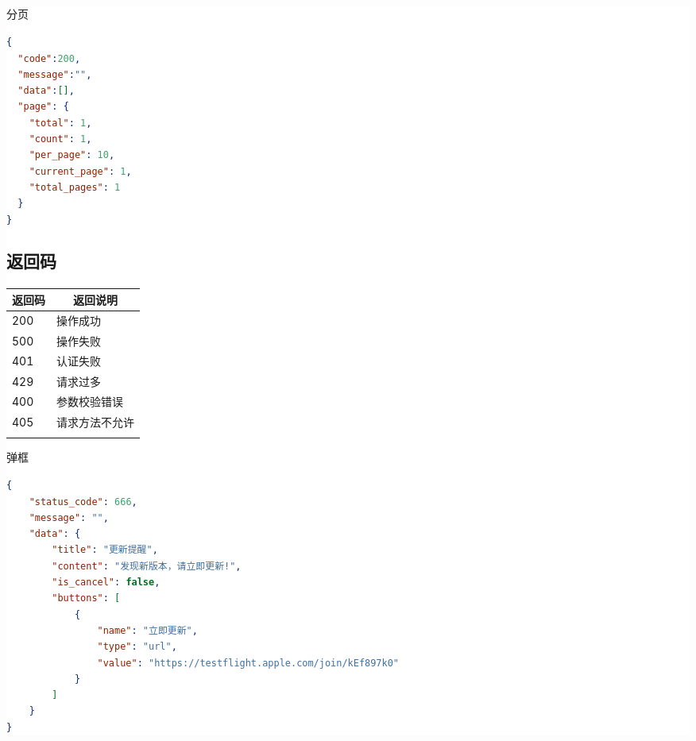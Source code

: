分页

```json
{
  "code":200,
  "message":"",
  "data":[],
  "page": {
    "total": 1,
    "count": 1,
    "per_page": 10,
    "current_page": 1,
    "total_pages": 1
  }
}

```



## 返回码

| 返回码 | 返回说明       |
| ------ | -------------- |
| 200    | 操作成功       |
| 500    | 操作失败       |
| 401    | 认证失败       |
| 429    | 请求过多       |
| 400    | 参数校验错误   |
| 405    | 请求方法不允许 |
|        |                |





弹框

```json
{
    "status_code": 666,
    "message": "",
    "data": {
        "title": "更新提醒",
        "content": "发现新版本，请立即更新!",
        "is_cancel": false,
        "buttons": [
            {
                "name": "立即更新",
                "type": "url",
                "value": "https://testflight.apple.com/join/kEf897k0"
            }
        ]
    }
}
```
